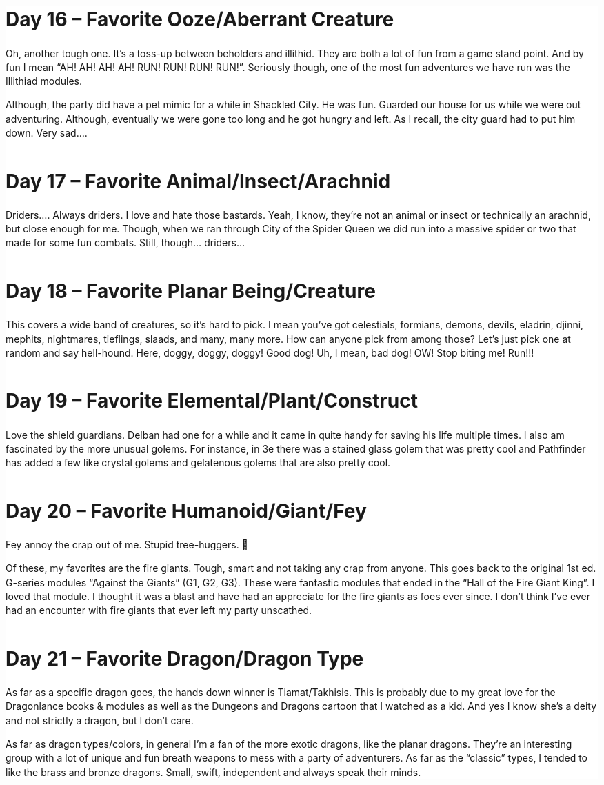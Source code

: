 # Day 16 – Favorite Ooze/Aberrant Creature

Oh, another tough one. It’s a toss-up between beholders and illithid. They are both a lot of fun from a game stand point. And by fun I mean “AH! AH! AH! AH! RUN! RUN! RUN! RUN!”. Seriously though, one of the most fun adventures we have run was the Illithiad modules.

Although, the party did have a pet mimic for a while in Shackled City. He was fun. Guarded our house for us while we were out adventuring. Although, eventually we were gone too long and he got hungry and left. As I recall, the city guard had to put him down. Very sad….

# Day 17 – Favorite Animal/Insect/Arachnid

Driders…. Always driders. I love and hate those bastards. Yeah, I know, they’re not an animal or insect or technically an arachnid, but close enough for me. Though, when we ran through City of the Spider Queen we did run into a massive spider or two that made for some fun combats. Still, though… driders…

# Day 18 – Favorite Planar Being/Creature

This covers a wide band of creatures, so it’s hard to pick. I mean you’ve got celestials, formians, demons, devils, eladrin, djinni, mephits, nightmares, tieflings, slaads, and many, many more. How can anyone pick from among those? Let’s just pick one at random and say hell-hound. Here, doggy, doggy, doggy! Good dog! Uh, I mean, bad dog! OW! Stop biting me! Run!!!

# Day 19 – Favorite Elemental/Plant/Construct

Love the shield guardians. Delban had one for a while and it came in quite handy for saving his life multiple times. I also am fascinated by the more unusual golems. For instance, in 3e there was a stained glass golem that was pretty cool and Pathfinder has added a few like crystal golems and gelatenous golems that are also pretty cool.

# Day 20 – Favorite Humanoid/Giant/Fey

Fey annoy the crap out of me. Stupid tree-huggers. 🙂

Of these, my favorites are the fire giants. Tough, smart and not taking any crap from anyone. This goes back to the original 1st ed. G-series modules “Against the Giants” (G1, G2, G3). These were fantastic modules that ended in the “Hall of the Fire Giant King”. I loved that module. I thought it was a blast and have had an appreciate for the fire giants as foes ever since. I don’t think I’ve ever had an encounter with fire giants that ever left my party unscathed.

# Day 21 – Favorite Dragon/Dragon Type

As far as a specific dragon goes, the hands down winner is Tiamat/Takhisis. This is probably due to my great love for the Dragonlance books & modules as well as the Dungeons and Dragons cartoon that I watched as a kid. And yes I know she’s a deity and not strictly a dragon, but I don’t care.

As far as dragon types/colors, in general I’m a fan of the more exotic dragons, like the planar dragons. They’re an interesting group with a lot of unique and fun breath weapons to mess with a party of adventurers. As far as the “classic” types, I tended to like the brass and bronze dragons. Small, swift, independent and always speak their minds.
